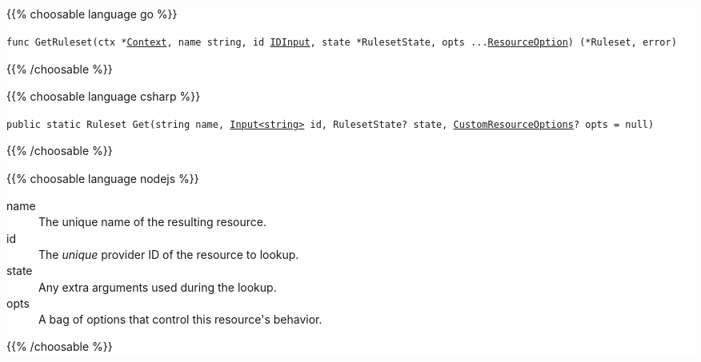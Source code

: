 {{% choosable language go %}}
<div class="highlight"><pre class="chroma"><code class="language-go" data-lang="go"><span class="k">func </span>GetRuleset<span class="p">(</span><span class="nx">ctx</span><span class="p"> *</span><span class="nx"><a href="https://pkg.go.dev/github.com/pulumi/pulumi/sdk/v3/go/pulumi?tab=doc#Context">Context</a></span><span class="p">,</span> <span class="nx">name</span><span class="p"> </span><span class="nx">string</span><span class="p">,</span> <span class="nx">id</span><span class="p"> </span><span class="nx"><a href="https://pkg.go.dev/github.com/pulumi/pulumi/sdk/v3/go/pulumi?tab=doc#IDInput">IDInput</a></span><span class="p">,</span> <span class="nx">state</span><span class="p"> *</span><span class="nx">RulesetState</span><span class="p">,</span> <span class="nx">opts</span><span class="p"> ...</span><span class="nx"><a href="https://pkg.go.dev/github.com/pulumi/pulumi/sdk/v3/go/pulumi?tab=doc#ResourceOption">ResourceOption</a></span><span class="p">) (*<span class="nx">Ruleset</span>, error)</span></code></pre></div>
{{% /choosable %}}

{{% choosable language csharp %}}
<div class="highlight"><pre class="chroma"><code class="language-csharp" data-lang="csharp"><span class="k">public static </span><span class="nx">Ruleset</span><span class="nf"> Get</span><span class="p">(</span><span class="nx">string</span><span class="p"> </span><span class="nx">name<span class="p">,</span> <span class="nx"><a href="/docs/reference/pkg/dotnet/Pulumi/Pulumi.Input-1.html">Input&lt;string&gt;</a></span><span class="p"> </span><span class="nx">id<span class="p">,</span> <span class="nx">RulesetState</span><span class="p">? </span><span class="nx">state<span class="p">,</span> <span class="nx"><a href="/docs/reference/pkg/dotnet/Pulumi/Pulumi.CustomResourceOptions.html">CustomResourceOptions</a></span><span class="p">? </span><span class="nx">opts = null<span class="p">)</span></code></pre></div>
{{% /choosable %}}

{{% choosable language nodejs %}}

<dl class="resources-properties">
    <dt class="property-required" title="Required">
        <span>name</span>
        <span class="property-indicator"></span>
    </dt>
    <dd>The unique name of the resulting resource.</dd>
    <dt class="property-required" title="Required">
        <span>id</span>
        <span class="property-indicator"></span>
    </dt>
    <dd>The <em>unique</em> provider ID of the resource to lookup.</dd>
    <dt class="property-optional" title="Optional">
        <span>state</span>
        <span class="property-indicator"></span>
    </dt>
    <dd>Any extra arguments used during the lookup.</dd>
    <dt class="property-optional" title="Optional">
        <span>opts</span>
        <span class="property-indicator"></span>
    </dt>
    <dd>A bag of options that control this resource's behavior.</dd>
</dl>

{{% /choosable %}}
